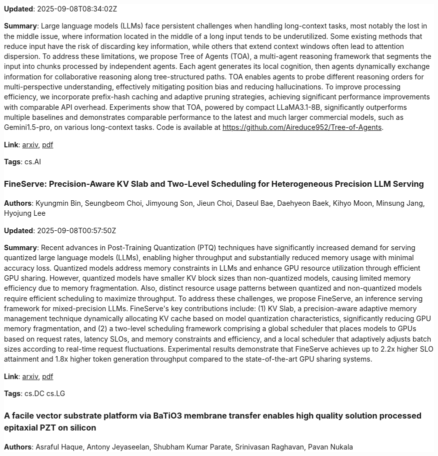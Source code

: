 **Updated**: 2025-09-08T08:34:02Z

**Summary**: Large language models (LLMs) face persistent challenges when handling long-context tasks, most notably the lost in the middle issue, where information located in the middle of a long input tends to be underutilized. Some existing methods that reduce input have the risk of discarding key information, while others that extend context windows often lead to attention dispersion. To address these limitations, we propose Tree of Agents (TOA), a multi-agent reasoning framework that segments the input into chunks processed by independent agents. Each agent generates its local cognition, then agents dynamically exchange information for collaborative reasoning along tree-structured paths. TOA enables agents to probe different reasoning orders for multi-perspective understanding, effectively mitigating position bias and reducing hallucinations. To improve processing efficiency, we incorporate prefix-hash caching and adaptive pruning strategies, achieving significant performance improvements with comparable API overhead. Experiments show that TOA, powered by compact LLaMA3.1-8B, significantly outperforms multiple baselines and demonstrates comparable performance to the latest and much larger commercial models, such as Gemini1.5-pro, on various long-context tasks. Code is available at https://github.com/Aireduce952/Tree-of-Agents.

**Link**: [arxiv](http://arxiv.org/abs/2509.06436v1),  [pdf](http://arxiv.org/pdf/2509.06436v1)

**Tags**: cs.AI 



### FineServe: Precision-Aware KV Slab and Two-Level Scheduling for   Heterogeneous Precision LLM Serving
**Authors**: Kyungmin Bin, Seungbeom Choi, Jimyoung Son, Jieun Choi, Daseul Bae, Daehyeon Baek, Kihyo Moon, Minsung Jang, Hyojung Lee

**Updated**: 2025-09-08T00:57:50Z

**Summary**: Recent advances in Post-Training Quantization (PTQ) techniques have significantly increased demand for serving quantized large language models (LLMs), enabling higher throughput and substantially reduced memory usage with minimal accuracy loss. Quantized models address memory constraints in LLMs and enhance GPU resource utilization through efficient GPU sharing. However, quantized models have smaller KV block sizes than non-quantized models, causing limited memory efficiency due to memory fragmentation. Also, distinct resource usage patterns between quantized and non-quantized models require efficient scheduling to maximize throughput. To address these challenges, we propose FineServe, an inference serving framework for mixed-precision LLMs. FineServe's key contributions include: (1) KV Slab, a precision-aware adaptive memory management technique dynamically allocating KV cache based on model quantization characteristics, significantly reducing GPU memory fragmentation, and (2) a two-level scheduling framework comprising a global scheduler that places models to GPUs based on request rates, latency SLOs, and memory constraints and efficiency, and a local scheduler that adaptively adjusts batch sizes according to real-time request fluctuations. Experimental results demonstrate that FineServe achieves up to 2.2x higher SLO attainment and 1.8x higher token generation throughput compared to the state-of-the-art GPU sharing systems.

**Link**: [arxiv](http://arxiv.org/abs/2509.06261v1),  [pdf](http://arxiv.org/pdf/2509.06261v1)

**Tags**: cs.DC cs.LG 



### A facile vector substrate platform via BaTiO3 membrane transfer enables   high quality solution processed epitaxial PZT on silicon
**Authors**: Asraful Haque, Antony Jeyaseelan, Shubham Kumar Parate, Srinivasan Raghavan, Pavan Nukala
